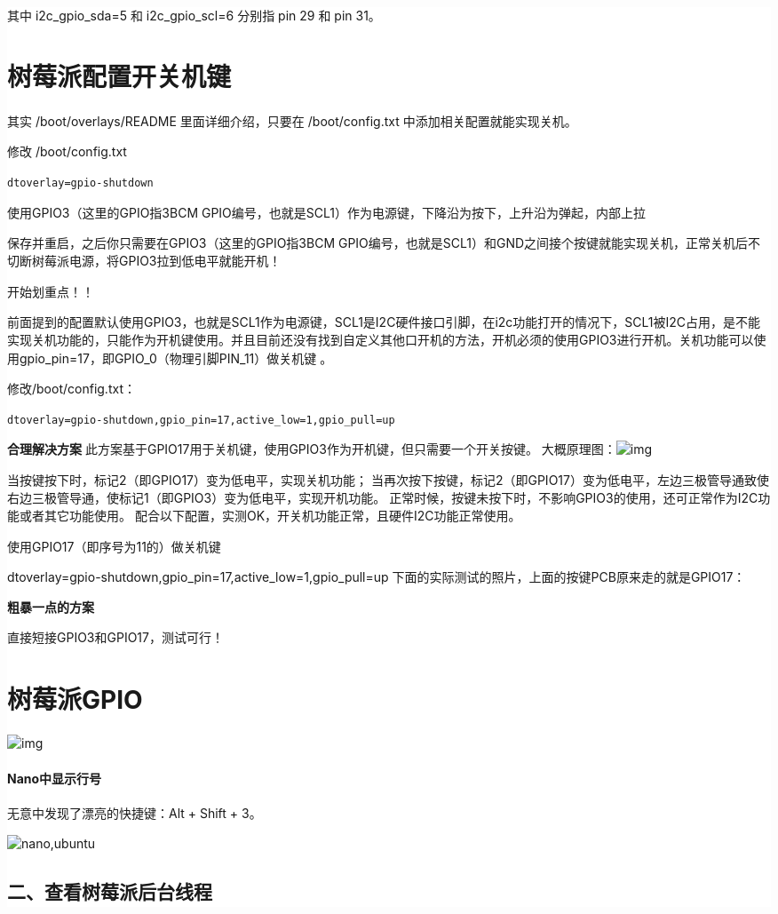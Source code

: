 其中 i2c_gpio_sda=5 和 i2c_gpio_scl=6 分别指 pin 29 和 pin 31。

# 树莓派配置开关机键

其实 /boot/overlays/README 里面详细介绍，只要在 /boot/config.txt 中添加相关配置就能实现关机。

修改 /boot/config.txt

```tsx
dtoverlay=gpio-shutdown
```

使用GPIO3（这里的GPIO指3BCM GPIO编号，也就是SCL1）作为电源键，下降沿为按下，上升沿为弹起，内部上拉 

保存并重启，之后你只需要在GPIO3（这里的GPIO指3BCM GPIO编号，也就是SCL1）和GND之间接个按键就能实现关机，正常关机后不切断树莓派电源，将GPIO3拉到低电平就能开机！

开始划重点！！

前面提到的配置默认使用GPIO3，也就是SCL1作为电源键，SCL1是I2C硬件接口引脚，在i2c功能打开的情况下，SCL1被I2C占用，是不能实现关机功能的，只能作为开机键使用。并且目前还没有找到自定义其他口开机的方法，开机必须的使用GPIO3进行开机。关机功能可以使用gpio_pin=17，即GPIO_0（物理引脚PIN_11）做关机键 。

修改/boot/config.txt：

```
dtoverlay=gpio-shutdown,gpio_pin=17,active_low=1,gpio_pull=up
```

**合理解决方案**
此方案基于GPIO17用于关机键，使用GPIO3作为开机键，但只需要一个开关按键。
大概原理图：![img](Pic_Source/20210220123214791.png)

当按键按下时，标记2（即GPIO17）变为低电平，实现关机功能；
当再次按下按键，标记2（即GPIO17）变为低电平，左边三极管导通致使右边三极管导通，使标记1（即GPIO3）变为低电平，实现开机功能。
正常时候，按键未按下时，不影响GPIO3的使用，还可正常作为I2C功能或者其它功能使用。
配合以下配置，实测OK，开关机功能正常，且硬件I2C功能正常使用。

使用GPIO17（即序号为11的）做关机键

dtoverlay=gpio-shutdown,gpio_pin=17,active_low=1,gpio_pull=up
下面的实际测试的照片，上面的按键PCB原来走的就是GPIO17：

**粗暴一点的方案**

直接短接GPIO3和GPIO17，测试可行！

# 树莓派GPIO

![img](Pic_Source/2018102716151630.png)

#### Nano中显示行号

无意中发现了漂亮的快捷键：Alt + Shift + 3。

![nano,ubuntu](https://ubuntuqa.com/wp-content/uploads/2018/03/abee06c9ab8ee2a7fa12ea68347e9ef1.jpg)

## 二、查看树莓派后台线程
